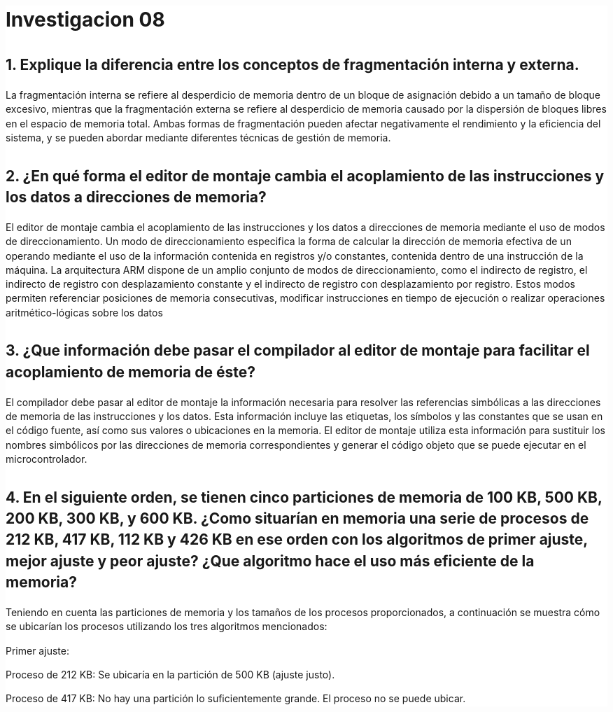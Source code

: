 # Investigacion 08
## 1. Explique la diferencia entre los conceptos de fragmentación interna y externa.

La fragmentación interna se refiere al desperdicio de memoria dentro de un bloque de asignación debido a un tamaño de bloque excesivo, mientras que la fragmentación externa se refiere al desperdicio de memoria causado por la dispersión de bloques libres en el espacio de memoria total. Ambas formas de fragmentación pueden afectar negativamente el rendimiento y la eficiencia del sistema, y se pueden abordar mediante diferentes técnicas de gestión de memoria.


## 2. ¿En qué forma el editor de montaje cambia el acoplamiento de las instrucciones y los datos a direcciones de memoria?

El editor de montaje cambia el acoplamiento de las instrucciones y los datos a direcciones de memoria mediante el uso de modos de direccionamiento. Un modo de direccionamiento especifica la forma de calcular la dirección de memoria efectiva de un operando mediante el uso de la información contenida en registros y/o constantes, contenida dentro de una instrucción de la máquina. La arquitectura ARM dispone de un amplio conjunto de modos de direccionamiento, como el indirecto de registro, el indirecto de registro con desplazamiento constante y el indirecto de registro con desplazamiento por registro. Estos modos permiten referenciar posiciones de memoria consecutivas, modificar instrucciones en tiempo de ejecución o realizar operaciones aritmético-lógicas sobre los datos

## 3. ¿Que información debe pasar el compilador al editor de montaje para facilitar el acoplamiento de memoria de éste?

El compilador debe pasar al editor de montaje la información necesaria para resolver las referencias simbólicas a las direcciones de memoria de las instrucciones y los datos. Esta información incluye las etiquetas, los símbolos y las constantes que se usan en el código fuente, así como sus valores o ubicaciones en la memoria. El editor de montaje utiliza esta información para sustituir los nombres simbólicos por las direcciones de memoria correspondientes y generar el código objeto que se puede ejecutar en el microcontrolador.


## 4. En el siguiente orden, se tienen cinco particiones de memoria de 100 KB, 500 KB, 200 KB, 300 KB, y 600 KB. ¿Como situarían en memoria una serie de procesos de 212 KB, 417 KB, 112 KB y 426 KB en ese orden con los algoritmos de primer ajuste, mejor ajuste y peor ajuste? ¿Que algoritmo hace el uso más eficiente de la memoria?


Teniendo en cuenta las particiones de memoria y los tamaños de los procesos proporcionados, a continuación se muestra cómo se ubicarían los procesos utilizando los tres algoritmos mencionados:

Primer ajuste:

Proceso de 212 KB: Se ubicaría en la partición de 500 KB (ajuste justo).

Proceso de 417 KB: No hay una partición lo suficientemente grande. El proceso no se puede ubicar.
